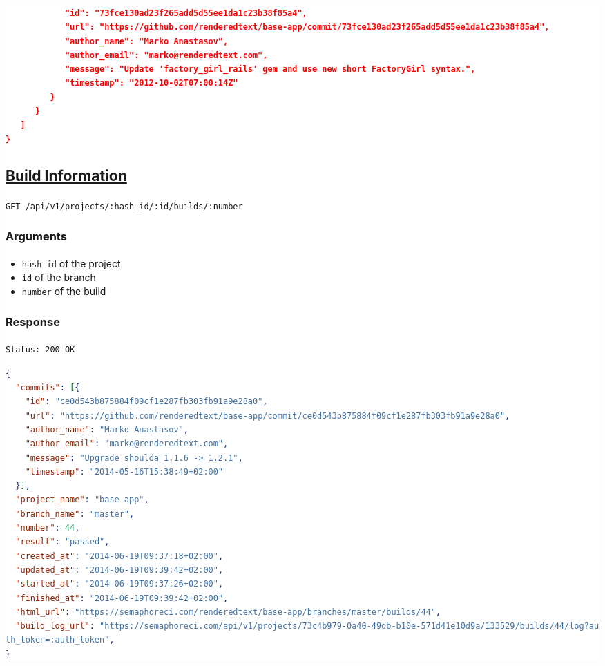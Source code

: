 ```json
            "id": "73fce130ad23f265add5d55ee1da1c23b38f85a4",
            "url": "https://github.com/renderedtext/base-app/commit/73fce130ad23f265add5d55ee1da1c23b38f85a4",
            "author_name": "Marko Anastasov",
            "author_email": "marko@renderedtext.com",
            "message": "Update 'factory_girl_rails' gem and use new short FactoryGirl syntax.",
            "timestamp": "2012-10-02T07:00:14Z"
         }
      }
   ]
}
```

## <a name="build_information" href="#build_information">Build Information</a>

```bash
GET /api/v1/projects/:hash_id/:id/builds/:number
```

### Arguments

- `hash_id` of the project
- `id` of the branch
- `number` of the build

### Response

```
Status: 200 OK
```

```json
{
  "commits": [{
    "id": "ce0d543b875884f09cf1e287fb303fb91a9e28a0",
    "url": "https://github.com/renderedtext/base-app/commit/ce0d543b875884f09cf1e287fb303fb91a9e28a0",
    "author_name": "Marko Anastasov",
    "author_email": "marko@renderedtext.com",
    "message": "Upgrade shoulda 1.1.6 -> 1.2.1",
    "timestamp": "2014-05-16T15:38:49+02:00"
  }],
  "project_name": "base-app",
  "branch_name": "master",
  "number": 44,
  "result": "passed",
  "created_at": "2014-06-19T09:37:18+02:00",
  "updated_at": "2014-06-19T09:39:42+02:00",
  "started_at": "2014-06-19T09:37:26+02:00",
  "finished_at": "2014-06-19T09:39:42+02:00",
  "html_url": "https://semaphoreci.com/renderedtext/base-app/branches/master/builds/44",
  "build_log_url": "https://semaphoreci.com/api/v1/projects/73c4b979-0a40-49db-b10e-571d41e10d9a/133529/builds/44/log?auth_token=:auth_token",
}
```
